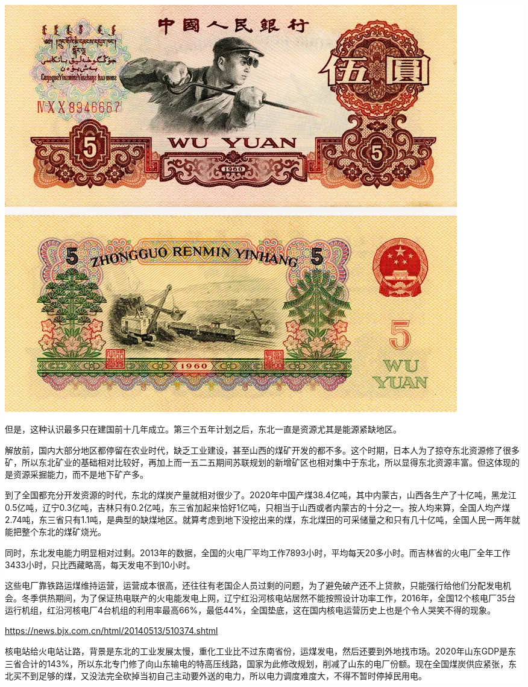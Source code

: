 ![](/images/btnews/0301_0400/0336/image1.webp)

但是，这种认识最多只在建国前十几年成立。第三个五年计划之后，东北一直是资源尤其是能源紧缺地区。

解放前，国内大部分地区都停留在农业时代，缺乏工业建设，甚至山西的煤矿开发的都不多。这个时期，日本人为了掠夺东北资源修了很多矿，所以东北矿业的基础相对比较好，再加上而一五二五期间苏联规划的新增矿区也相对集中于东北，所以显得东北资源丰富。但这体现的是资源采掘能力，而不是地下矿产多。

到了全国都充分开发资源的时代，东北的煤炭产量就相对很少了。2020年中国产煤38.4亿吨，其中内蒙古，山西各生产了十亿吨，黑龙江0.5亿吨，辽宁0.3亿吨，吉林只有0.2亿吨，东三省加起来恰好1亿吨，只相当于山西或者内蒙古的十分之一。按人均来算，全国人均产煤2.74吨，东三省只有1.1吨，是典型的缺煤地区。就算考虑到地下没挖出来的煤，东北煤田的可采储量之和只有几十亿吨，全国人民一两年就能把整个东北的煤矿烧光。

同时，东北发电能力明显相对过剩。2013年的数据，全国的火电厂平均工作7893小时，平均每天20多小时。而吉林省的火电厂全年工作3433小时，只比西藏略高，每天发电不到10小时。

这些电厂靠铁路运煤维持运营，运营成本很高，还往往有老国企人员过剩的问题，为了避免破产还不上贷款，只能强行给他们分配发电机会。冬季供热期间，为了保证热电联产的火电能发电上网，辽宁红沿河核电站居然不能按照设计功率工作，2016年，全国12个核电厂35台运行机组，红沿河核电厂4台机组的利用率最高66%，最低44%，全国垫底，这在国内核电运营历史上也是个令人哭笑不得的现象。

<https://news.bjx.com.cn/html/20140513/510374.shtml>

核电站给火电站让路，背景是东北的工业发展太慢，重化工业比不过东南省份，运煤发电，然后还要到外地找市场。2020年山东GDP是东三省合计的143%，所以东北专门修了向山东输电的特高压线路，国家为此修改规划，削减了山东的电厂份额。现在全国煤炭供应紧张，东北买不到足够的煤，又没法完全砍掉当初自己主动要外送的电力，所以电力调度难度大，不得不暂时停掉民用电。
